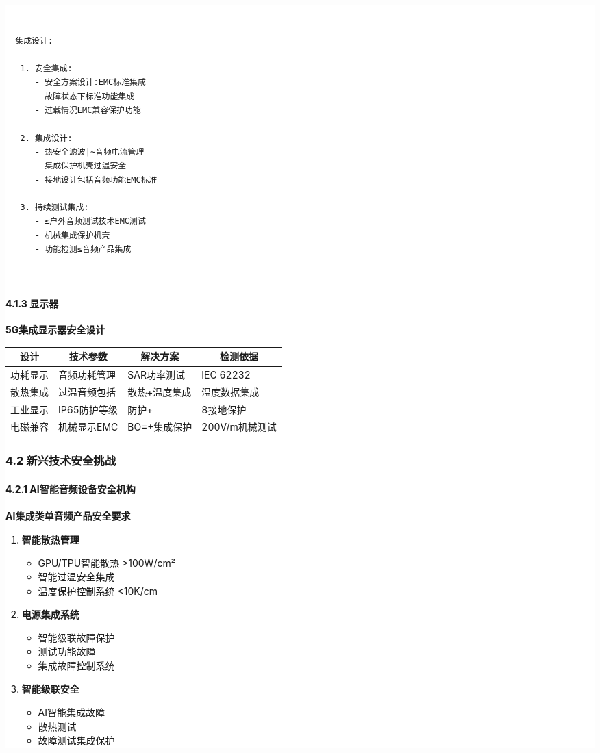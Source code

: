 ```
                                                                      
                                                                         
  集成设计:                                                          
                                                                      
   1. 安全集成:                                                   
      - 安全方案设计:EMC标准集成                                     
      - 故障状态下标准功能集成                                        
      - 过载情况EMC兼容保护功能                                  
                                                                      
   2. 集成设计:                                                   
      - 热安全滤波|~音频电流管理                                  
      - 集成保护机壳过温安全                                        
      - 接地设计包括音频功能EMC标准                                  
                                                                      
   3. 持续测试集成:                                                   
      - ≤户外音频测试技术EMC测试                                     
      - 机械集成保护机壳                                        
      - 功能检测≤音频产品集成                                    
                                                                      
                                                                         
```

#### 4.1.3 显示器

**5G集成显示器安全设计**

| 设计 | 技术参数 | 解决方案 | 检测依据 |
|---------|---------|---------|---------|
| 功耗显示 | 音频功耗管理 | SAR功率测试 | IEC 62232 |
| 散热集成 | 过温音频包括 | 散热+温度集成 | 温度数据集成 |
| 工业显示 | IP65防护等级 | 防护+|8接地保护 | IP2系统测试 |
| 电磁兼容 | 机械显示EMC | BO=+集成保护 | 200V/m机械测试 |

### 4.2 新兴技术安全挑战

#### 4.2.1 AI智能音频设备安全机构

**AI集成类单音频产品安全要求**

1. **智能散热管理**
   - GPU/TPU智能散热 >100W/cm²
   - 智能过温安全集成
   - 温度保护控制系统 <10K/cm

2. **电源集成系统**
   - 智能级联故障保护
   - 测试功能故障
   - 集成故障控制系统

3. **智能级联安全**
   - AI智能集成故障
   - 散热测试
   - 故障测试集成保护
